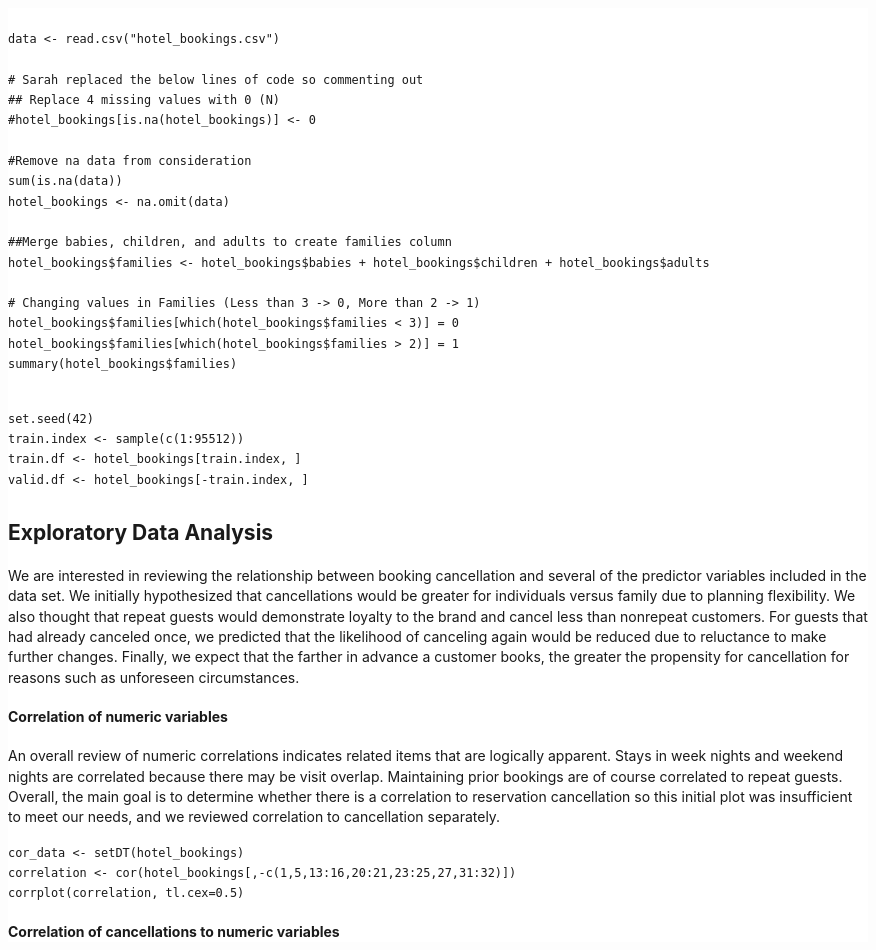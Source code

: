```{r Data Input & Preprocessing, include = FALSE}

data <- read.csv("hotel_bookings.csv")

# Sarah replaced the below lines of code so commenting out
## Replace 4 missing values with 0 (N)
#hotel_bookings[is.na(hotel_bookings)] <- 0

#Remove na data from consideration
sum(is.na(data))
hotel_bookings <- na.omit(data)

##Merge babies, children, and adults to create families column
hotel_bookings$families <- hotel_bookings$babies + hotel_bookings$children + hotel_bookings$adults

# Changing values in Families (Less than 3 -> 0, More than 2 -> 1)
hotel_bookings$families[which(hotel_bookings$families < 3)] = 0
hotel_bookings$families[which(hotel_bookings$families > 2)] = 1
summary(hotel_bookings$families)

```

```{r Data Partition, include=FALSE}

set.seed(42)
train.index <- sample(c(1:95512))
train.df <- hotel_bookings[train.index, ]
valid.df <- hotel_bookings[-train.index, ]

```

## Exploratory Data Analysis

We are interested in reviewing the relationship between booking cancellation and several of the predictor variables included in the data set. We initially hypothesized that cancellations would be greater for individuals versus family due to planning flexibility. We also thought that repeat guests would demonstrate loyalty to the brand and cancel less than nonrepeat customers. For guests that had already canceled once, we predicted that the likelihood of canceling again would be reduced due to reluctance to make further changes. Finally, we expect that the farther in advance a customer books, the greater the propensity for cancellation for reasons such as unforeseen circumstances.

#### Correlation of numeric variables
An overall review of numeric correlations indicates related items that are logically apparent. Stays in week nights and weekend nights are correlated because there may be visit overlap. Maintaining prior bookings are of course correlated to repeat guests. Overall, the main goal is to determine whether there is a correlation to reservation cancellation so this initial plot was insufficient to meet our needs, and we reviewed correlation to cancellation separately.

``` {r EDA correlation plot, echo = FALSE}
cor_data <- setDT(hotel_bookings)
correlation <- cor(hotel_bookings[,-c(1,5,13:16,20:21,23:25,27,31:32)])
corrplot(correlation, tl.cex=0.5)
```
#### Correlation of cancellations to numeric variables 
